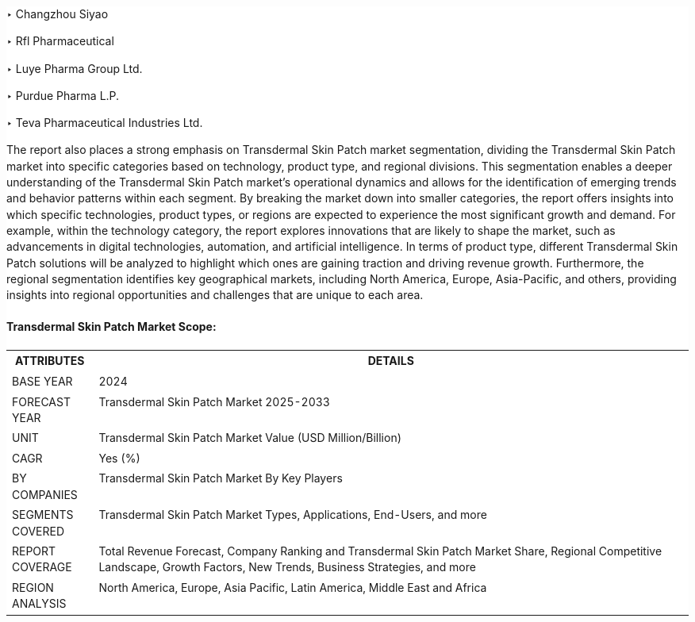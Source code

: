 ‣ Changzhou Siyao

‣ Rfl Pharmaceutical

‣ Luye Pharma Group Ltd.

‣ Purdue Pharma L.P.

‣ Teva Pharmaceutical Industries Ltd.

The report also places a strong emphasis on Transdermal Skin Patch market segmentation, dividing the Transdermal Skin Patch market into specific categories based on technology, product type, and regional divisions. This segmentation enables a deeper understanding of the Transdermal Skin Patch market’s operational dynamics and allows for the identification of emerging trends and behavior patterns within each segment. By breaking the market down into smaller categories, the report offers insights into which specific technologies, product types, or regions are expected to experience the most significant growth and demand. For example, within the technology category, the report explores innovations that are likely to shape the market, such as advancements in digital technologies, automation, and artificial intelligence. In terms of product type, different Transdermal Skin Patch solutions will be analyzed to highlight which ones are gaining traction and driving revenue growth. Furthermore, the regional segmentation identifies key geographical markets, including North America, Europe, Asia-Pacific, and others, providing insights into regional opportunities and challenges that are unique to each area.

<h4>Transdermal Skin Patch Market Scope:</h4>
<table>
<tr>
<th>ATTRIBUTES</th>
<th>DETAILS</th>
</tr>
<tr>
<td>BASE YEAR</td>
<td>2024</td>
</tr>
<tr>
<td>FORECAST YEAR</td>
<td>Transdermal Skin Patch Market 2025-2033</td>
</tr>
<tr>
<td>UNIT</td>
<td>Transdermal Skin Patch Market Value (USD Million/Billion)</td>
<tr>
<td>CAGR</td>
<td>Yes (%)</td>
</tr>
</tr>
<tr>
<td>BY COMPANIES</td>
<td>Transdermal Skin Patch Market By Key Players</td>
</tr>
<tr>
<td>SEGMENTS COVERED</td>
<td>Transdermal Skin Patch Market Types, Applications, End-Users, and more</td>
</tr>
<tr>
<td>REPORT COVERAGE</td>
<td>Total Revenue Forecast, Company Ranking and Transdermal Skin Patch Market Share, Regional Competitive Landscape, Growth Factors, New Trends, Business Strategies, and more</td>
</tr>
<tr>
<td>REGION ANALYSIS</td>
<td>North America, Europe, Asia Pacific, Latin America, Middle East and Africa</td>
</tr>
</table>
